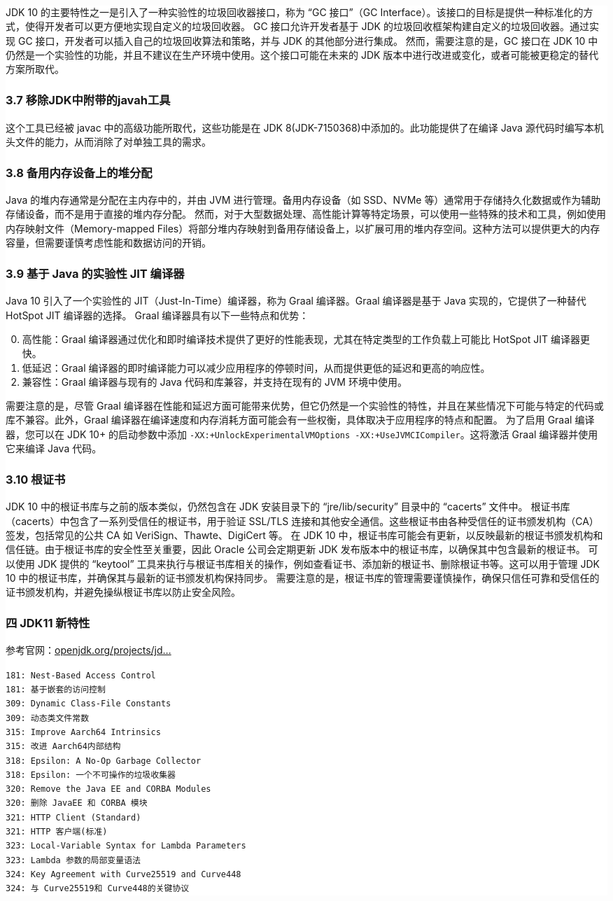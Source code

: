 JDK 10 的主要特性之一是引入了一种实验性的垃圾回收器接口，称为 “GC 接口”（GC
Interface）。该接口的目标是提供一种标准化的方式，使得开发者可以更方便地实现自定义的垃圾回收器。 GC 接口允许开发者基于 JDK
的垃圾回收框架构建自定义的垃圾回收器。通过实现 GC 接口，开发者可以插入自己的垃圾回收算法和策略，并与 JDK 的其他部分进行集成。
然而，需要注意的是，GC 接口在 JDK 10 中仍然是一个实验性的功能，并且不建议在生产环境中使用。这个接口可能在未来的 JDK
版本中进行改进或变化，或者可能被更稳定的替代方案所取代。

### 3.7 移除JDK中附带的javah工具

这个工具已经被 javac 中的高级功能所取代，这些功能是在 JDK 8(JDK-7150368)中添加的。此功能提供了在编译 Java
源代码时编写本机头文件的能力，从而消除了对单独工具的需求。

### 3.8 备⽤内存设备上的堆分配

Java 的堆内存通常是分配在主内存中的，并由 JVM 进行管理。备用内存设备（如 SSD、NVMe
等）通常用于存储持久化数据或作为辅助存储设备，而不是用于直接的堆内存分配。
然而，对于大型数据处理、高性能计算等特定场景，可以使用一些特殊的技术和工具，例如使用内存映射文件（Memory-mapped
Files）将部分堆内存映射到备用存储设备上，以扩展可用的堆内存空间。这种方法可以提供更大的内存容量，但需要谨慎考虑性能和数据访问的开销。

### 3.9 基于 Java 的实验性 JIT 编译器

Java 10 引入了一个实验性的 JIT（Just-In-Time）编译器，称为 Graal 编译器。Graal 编译器是基于 Java
实现的，它提供了一种替代 HotSpot JIT 编译器的选择。 Graal 编译器具有以下一些特点和优势：

  0. 高性能：Graal 编译器通过优化和即时编译技术提供了更好的性能表现，尤其在特定类型的工作负载上可能比 HotSpot JIT 编译器更快。
  1. 低延迟：Graal 编译器的即时编译能力可以减少应用程序的停顿时间，从而提供更低的延迟和更高的响应性。
  2. 兼容性：Graal 编译器与现有的 Java 代码和库兼容，并支持在现有的 JVM 环境中使用。

需要注意的是，尽管 Graal 编译器在性能和延迟方面可能带来优势，但它仍然是一个实验性的特性，并且在某些情况下可能与特定的代码或库不兼容。此外，Graal
编译器在编译速度和内存消耗方面可能会有一些权衡，具体取决于应用程序的特点和配置。 为了启用 Graal 编译器，您可以在 JDK 10+ 的启动参数中添加
`-XX:+UnlockExperimentalVMOptions -XX:+UseJVMCICompiler`。这将激活 Graal 编译器并使用它来编译
Java 代码。

### 3.10 根证书

JDK 10 中的根证书库与之前的版本类似，仍然包含在 JDK 安装目录下的 “jre/lib/security” 目录中的 “cacerts” 文件中。
根证书库（cacerts）中包含了一系列受信任的根证书，用于验证 SSL/TLS
连接和其他安全通信。这些根证书由各种受信任的证书颁发机构（CA）签发，包括常见的公共 CA 如 VeriSign、Thawte、DigiCert 等。 在
JDK 10 中，根证书库可能会有更新，以反映最新的根证书颁发机构和信任链。由于根证书库的安全性至关重要，因此 Oracle 公司会定期更新 JDK
发布版本中的根证书库，以确保其中包含最新的根证书。 可以使用 JDK 提供的 “keytool”
工具来执行与根证书库相关的操作，例如查看证书、添加新的根证书、删除根证书等。这可以用于管理 JDK 10
中的根证书库，并确保其与最新的证书颁发机构保持同步。
需要注意的是，根证书库的管理需要谨慎操作，确保只信任可靠和受信任的证书颁发机构，并避免操纵根证书库以防止安全风险。

### 四 JDK11 新特性

参考官网：[openjdk.org/projects/jd…](https://link.juejin.cn/?target=https%3A%2F%2Fopenjdk.org%2Fprojects%2Fjdk%2F11%2F
"https://openjdk.org/projects/jdk/11/")

    
    
    181: Nest-Based Access Control
    181: 基于嵌套的访问控制
    309: Dynamic Class-File Constants
    309: 动态类文件常数
    315: Improve Aarch64 Intrinsics
    315: 改进 Aarch64内部结构
    318: Epsilon: A No-Op Garbage Collector
    318: Epsilon: 一个不可操作的垃圾收集器
    320: Remove the Java EE and CORBA Modules
    320: 删除 JavaEE 和 CORBA 模块
    321: HTTP Client (Standard)
    321: HTTP 客户端(标准)
    323: Local-Variable Syntax for Lambda Parameters
    323: Lambda 参数的局部变量语法
    324: Key Agreement with Curve25519 and Curve448
    324: 与 Curve25519和 Curve448的关键协议